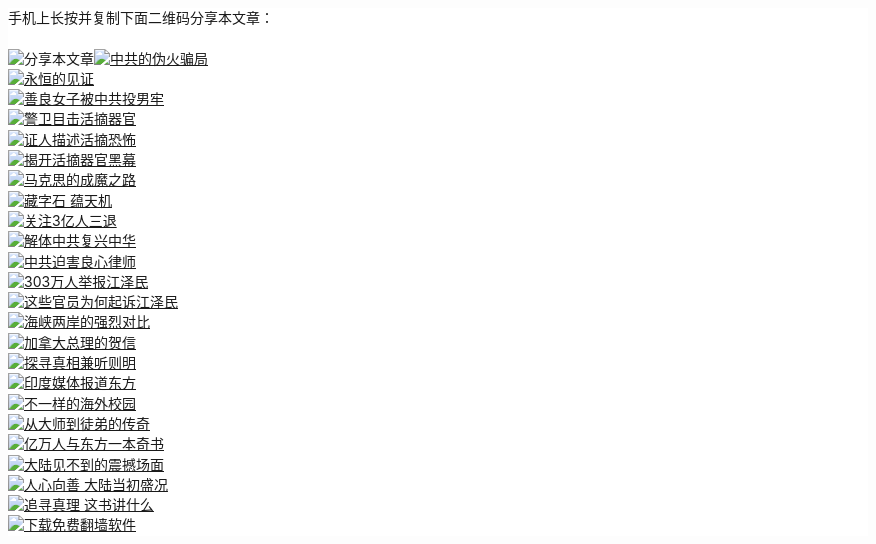 ####
手机上长按并复制下面二维码分享本文章：<br><br><img src="http://d1p1.ip.zn2.us/v.php?action=qrcode&url=https://github.com/mprjd2205/djy/blob/master/gb/19/10/7/n11574469.md%231" title="分享本文章"></td><td VALIGN=TOP><a href="https://github.com/mprjd2205/djy/blob/master/gb/16/1/21/n4622075.md?dfh#1" target="_blank"><img src="https://gitlab.com/szzdlab/djy/raw/master/gb/300/wei-f1.jpg" title="中共的伪火骗局"  alt="中共的伪火骗局"></a><br><a href="https://github.com/mprjd2205/www/blob/master/README.md?dfh#9" target="_blank"><img src="https://gitlab.com/szzdlab/djy/raw/master/gb/300/yong-h.jpg" title="永恒的见证"  alt="永恒的见证"></a><br><a href="https://github.com/mprjd2205/djy/blob/master/gb/13/9/29/n3974789.md?dfh#1" target="_blank"><img src="https://gitlab.com/szzdlab/djy/raw/master/gb/300/shang-lnz.jpg" title="善良女子被中共投男牢"  alt="善良女子被中共投男牢"></a><br><a href="https://github.com/mprjd2205/djy/blob/master/gb/16/3/16/n4663449.md?dfh#1" target="_blank"><img src="https://gitlab.com/szzdlab/djy/raw/master/gb/300/huo-z3.jpg" title="警卫目击活摘器官"  alt="警卫目击活摘器官"></a><br><a href="https://github.com/mprjd2205/djy/blob/master/gb/16/8/7/n8177641.md?dfh#1" target="_blank"><img src="https://gitlab.com/szzdlab/djy/raw/master/gb/300/huo-z4.jpg" title="证人描述活摘恐怖"  alt="证人描述活摘恐怖"></a><br><a href="https://github.com/mprjd2205/djy/blob/master/gb/10/4/19/n2881569.md?dfh#1" target="_blank"><img src="https://gitlab.com/szzdlab/djy/raw/master/gb/300/huo-z1.jpg" title="揭开活摘器官黑幕"  alt="揭开活摘器官黑幕"></a><br><a href="https://github.com/mprjd2205/djy/blob/master/gb/10/11/7/n3077476.md?dfh#1" target="_blank"><img src="https://gitlab.com/szzdlab/djy/raw/master/gb/300/ma-ks.jpg" title="马克思的成魔之路"  alt="马克思的成魔之路"></a><br><a href="https://github.com/mprjd2205/djy/blob/master/gb/14/6/9/n4173977.md?dfh#1" target="_blank"><img src="https://gitlab.com/szzdlab/djy/raw/master/gb/300/chang-zs.jpg" title="藏字石 蕴天机"  alt="藏字石 蕴天机"></a><br><a href="https://github.com/mprjd2205/djy/blob/master/gb/18/5/10/n10381511.md?dfh#1" target="_blank"><img src="https://gitlab.com/szzdlab/djy/raw/master/gb/300/st1.jpg" title="关注3亿人三退"  alt="关注3亿人三退"></a><br><a href="https://github.com/mprjd2205/djy/blob/master/gb/18/3/21/n10237682.md?dfh#1" target="_blank"><img src="https://gitlab.com/szzdlab/djy/raw/master/gb/300/jie-t.jpg" title="解体中共复兴中华"  alt="解体中共复兴中华"></a><br><a href="https://github.com/mprjd2205/djy/blob/master/gb/9/2/9/n2422991.md?dfh#1" target="_blank"><img src="https://gitlab.com/szzdlab/djy/raw/master/gb/300/gao-zs.jpg" title="中共迫害良心律师"  alt="中共迫害良心律师"></a><br><a href="https://github.com/mprjd2205/djy/blob/master/gb/18/12/9/n10900044.md?dfh#1" target="_blank"><img src="https://gitlab.com/szzdlab/djy/raw/master/gb/300/sj1.jpg" title="303万人举报江泽民"  alt="303万人举报江泽民"></a><br><a href="https://github.com/mprjd2205/djy/blob/master/gb/18/8/28/n10672014.md?dfh#1" target="_blank"><img src="https://gitlab.com/szzdlab/djy/raw/master/gb/300/sj2.jpg" title="这些官员为何起诉江泽民"  alt="这些官员为何起诉江泽民"></a><br><a href="https://github.com/mprjd2205/djy/blob/master/gb/8/12/18/n2367165.md?dfh#1" target="_blank"><img src="https://gitlab.com/szzdlab/djy/raw/master/gb/300/liangan.jpg" title="海峡两岸的强烈对比"  alt="海峡两岸的强烈对比"></a><br><a href="https://github.com/mprjd2205/djy/blob/master/gb/15/5/5/n4427238.md?dfh#1" target="_blank"><img src="https://gitlab.com/szzdlab/djy/raw/master/gb/300/jia-ndzl.jpg" title="加拿大总理的贺信"  alt="加拿大总理的贺信"></a><br><a href="https://github.com/mprjd2205/djy/blob/master/gb/11/6/17/n3289382.md?dfh#1" target="_blank"><img src="https://gitlab.com/szzdlab/djy/raw/master/gb/300/xiao-wd.jpg" title="探寻真相兼听则明"  alt="探寻真相兼听则明"></a><br>
<a href="https://github.com/mprjd2205/djy/blob/master/gb/18/10/27/n10812623.md?dfh#1" target="_blank"><img src="https://gitlab.com/szzdlab/djy/raw/master/gb/300/yindu.jpg" title="印度媒体报道东方"  alt="印度媒体报道东方"></a><br><a href="https://github.com/mprjd2205/djy/blob/master/gb/18/6/9/n10469652.md?dfh#1" target="_blank"><img src="https://gitlab.com/szzdlab/djy/raw/master/gb/300/xie-j.jpg" title="不一样的海外校园"  alt="不一样的海外校园"></a><br><a href="https://github.com/mprjd2205/djy/blob/master/gb/7/4/5/n1669415.md?dfh#1" target="_blank"><img src="https://gitlab.com/szzdlab/djy/raw/master/gb/300/li-up.jpg" title="从大师到徒弟的传奇"  alt="从大师到徒弟的传奇"></a><br><a href="https://github.com/mprjd2205/djy/blob/master/gb/17/5/26/n9191512.md?dfh#1" target="_blank"><img src="https://gitlab.com/szzdlab/djy/raw/master/gb/300/zfl2.jpg" title="亿万人与东方一本奇书"  alt="亿万人与东方一本奇书"></a><br><a href="https://github.com/mprjd2205/djy/blob/master/gb/13/11/27/n4020290.md?dfh#1" target="_blank"><img src="https://gitlab.com/szzdlab/djy/raw/master/gb/300/zhen-h.jpg" title="大陆见不到的震撼场面"  alt="大陆见不到的震撼场面"></a><br><a href="https://github.com/mprjd2205/djy/blob/master/gb/15/7/17/n4482910.md?dfh#1" target="_blank"><img src="https://gitlab.com/szzdlab/djy/raw/master/gb/300/dalu-sk.jpg" title="人心向善 大陆当初盛况"  alt="人心向善 大陆当初盛况"></a><br><a href="https://github.com/mprjd2205/djy/blob/master/gb/9/10/15/n2689419.md?dfh#1" target="_blank"><img src="https://gitlab.com/szzdlab/djy/raw/master/gb/300/zfl1.jpg" title="追寻真理 这书讲什么"  alt="追寻真理 这书讲什么"></a><br><a href="https://github.com/mprjd2205/www/blob/master/README.md?dfh#1" target="_blank"><img src="https://gitlab.com/szzdlab/djy/raw/master/gb/300/fq1.jpg" title="下载免费翻墙软件"  alt="下载免费翻墙软件"></a><br></td></tr></table>
